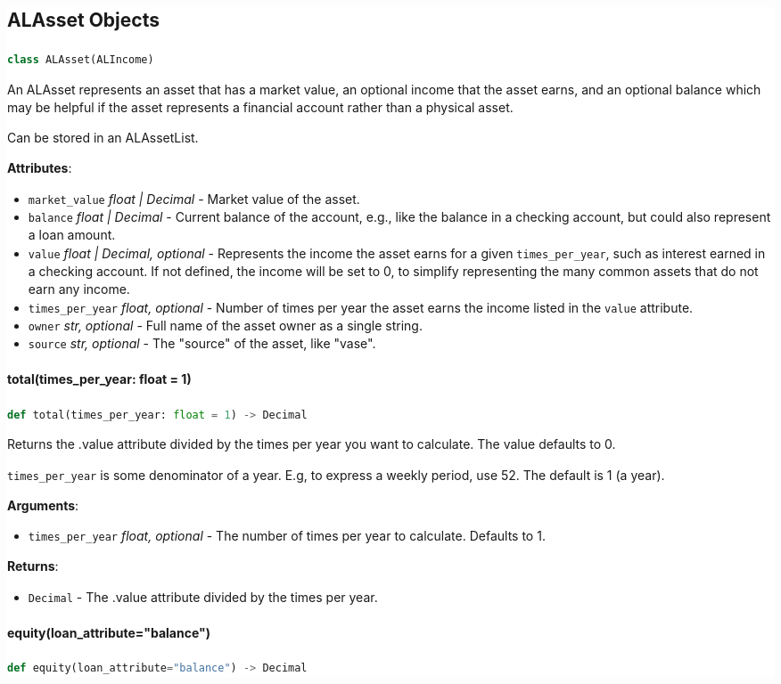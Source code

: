 <a id="ALToolbox.al_income.ALAsset"></a>

## ALAsset Objects

```python
class ALAsset(ALIncome)
```

An ALAsset represents an asset that has a market value, an optional income
that the asset earns, and an optional balance which may be helpful if the
asset represents a financial account rather than a physical asset.

Can be stored in an ALAssetList.

**Attributes**:

- `market_value` _float | Decimal_ - Market value of the asset.
- `balance` _float | Decimal_ - Current balance of the account, e.g., like
  the balance in a checking account, but could also represent a loan
  amount.
- `value` _float | Decimal, optional_ - Represents the income the asset earns
  for a given `times_per_year`, such as interest earned in a checking
  account. If not defined, the income will be set to 0, to simplify
  representing the many common assets that do not earn any income.
- `times_per_year` _float, optional_ - Number of times per year the asset
  earns the income listed in the `value` attribute.
- `owner` _str, optional_ - Full name of the asset owner as a single string.
- `source` _str, optional_ - The &quot;source&quot; of the asset, like &quot;vase&quot;.

<a id="ALToolbox.al_income.ALAsset.total"></a>

#### total(times\_per\_year: float = 1)

```python
def total(times_per_year: float = 1) -> Decimal
```

Returns the .value attribute divided by the times per year you want to calculate. The value defaults to 0.

`times_per_year` is some denominator of a year. E.g, to express a weekly period, use 52. The default is 1 (a year).

**Arguments**:

- `times_per_year` _float, optional_ - The number of times per year to calculate. Defaults to 1.
  

**Returns**:

- `Decimal` - The .value attribute divided by the times per year.

<a id="ALToolbox.al_income.ALAsset.equity"></a>

#### equity(loan\_attribute="balance")

```python
def equity(loan_attribute="balance") -> Decimal
```
